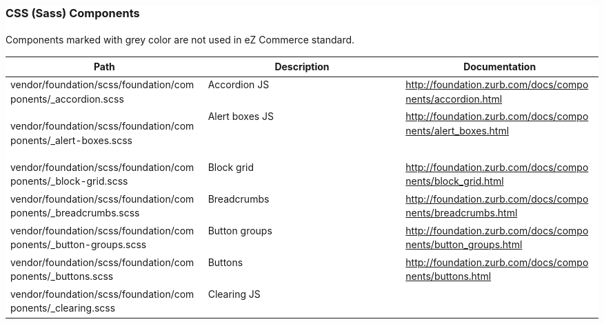 ### CSS (Sass) Components

Components marked with grey color are not used in eZ Commerce standard.

<table>
<colgroup>
<col style="width: 33%" />
<col style="width: 33%" />
<col style="width: 33%" />
</colgroup>
<thead>
<tr class="header">
<th>Path</th>
<th>Description</th>
<th>Documentation</th>
</tr>
</thead>
<tbody>
<tr>
<td>vendor/foundation/scss/foundation/components/_accordion.scss</td>
<td><div class="content-wrapper">
Accordion <span class="status-macro aui-lozenge aui-lozenge-complete">JS
</td>
<td><a href="http://foundation.zurb.com/docs/components/accordion.html" class="external-link">http://foundation.zurb.com/docs/components/accordion.html</a></td>
</tr>
<tr>
<td><p>vendor/foundation/scss/foundation/components/_alert-boxes.scss</p></td>
<td><div class="content-wrapper">
Alert boxes <span class="status-macro aui-lozenge aui-lozenge-complete">JS
</td>
<td><a href="http://foundation.zurb.com/docs/components/alert_boxes.html" class="external-link">http://foundation.zurb.com/docs/components/alert_boxes.html</a></td>
</tr>
<tr>
<td>vendor/foundation/scss/foundation/components/_block-grid.scss</td>
<td>Block grid</td>
<td><a href="http://foundation.zurb.com/docs/components/block_grid.html" class="external-link">http://foundation.zurb.com/docs/components/block_grid.html</a></td>
</tr>
<tr>
<td>vendor/foundation/scss/foundation/components/_breadcrumbs.scss</td>
<td>Breadcrumbs</td>
<td><a href="http://foundation.zurb.com/docs/components/breadcrumbs.html" class="external-link">http://foundation.zurb.com/docs/components/breadcrumbs.html</a></td>
</tr>
<tr>
<td>vendor/foundation/scss/foundation/components/_button-groups.scss</td>
<td>Button groups</td>
<td><a href="http://foundation.zurb.com/docs/components/button_groups.html" class="external-link">http://foundation.zurb.com/docs/components/button_groups.html</a></td>
</tr>
<tr>
<td>vendor/foundation/scss/foundation/components/_buttons.scss</td>
<td>Buttons</td>
<td><a href="http://foundation.zurb.com/docs/components/buttons.html" class="external-link">http://foundation.zurb.com/docs/components/buttons.html</a></td>
</tr>
<tr>
<td>vendor/foundation/scss/foundation/components/_clearing.scss</td>
<td><div class="content-wrapper">
Clearing <span class="status-macro aui-lozenge aui-lozenge-complete">JS
</td>